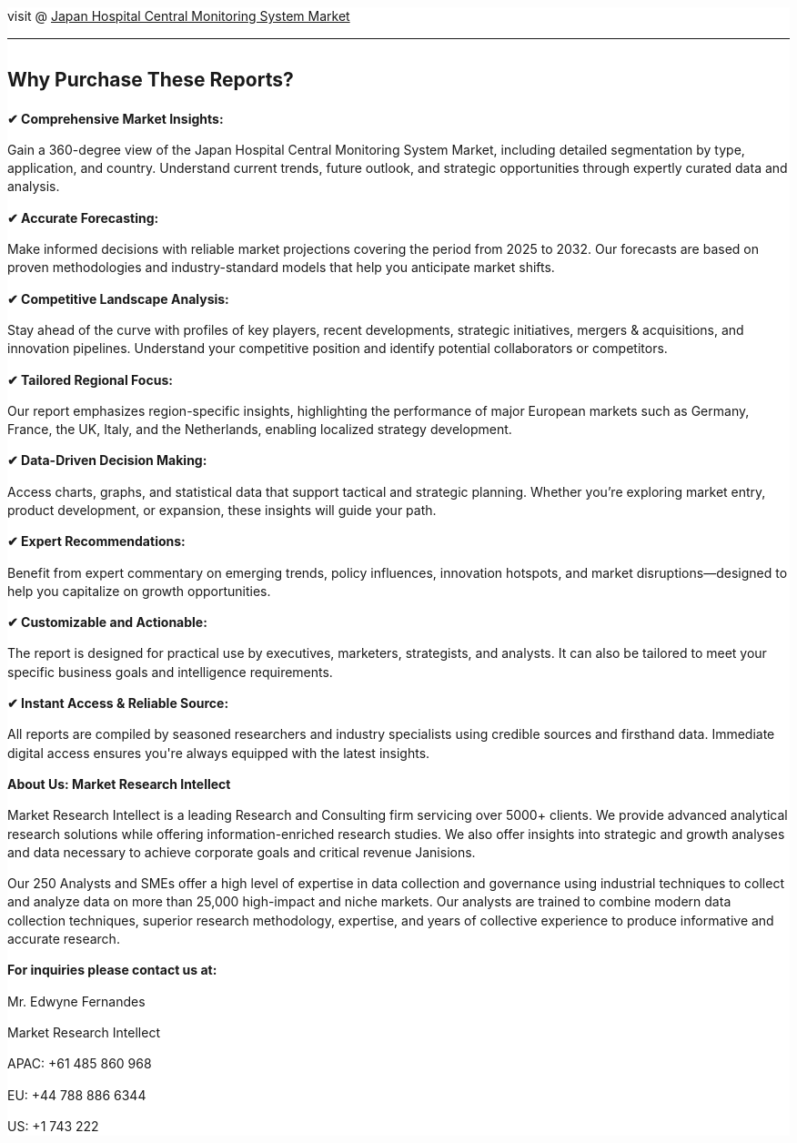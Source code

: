 visit&nbsp;@</strong>&nbsp;</span><span class="font-[700]"><a href="https://www.marketresearchintellect.com/product/hospital-central-monitoring-system-market/?utm_source=Linkedin&utm_medium=011" target="_blank" data-tracking-control-name="article-ssr-frontend-pulse_little-text-block" data-tracking-will-navigate="" data-test-link="">Japan Hospital Central Monitoring System Market</a></span></p></blockquote><hr /><h2>Why Purchase These Reports?</h2><p><strong>✔ Comprehensive Market Insights:</strong></p><p>Gain a 360-degree view of the Japan Hospital Central Monitoring System Market, including detailed segmentation by type, application, and country. Understand current trends, future outlook, and strategic opportunities through expertly curated data and analysis.</p><p><strong>✔ Accurate Forecasting:</strong></p><p>Make informed decisions with reliable market projections covering the period from 2025 to 2032. Our forecasts are based on proven methodologies and industry-standard models that help you anticipate market shifts.</p><p><strong>✔ Competitive Landscape Analysis:</strong></p><p>Stay ahead of the curve with profiles of key players, recent developments, strategic initiatives, mergers &amp; acquisitions, and innovation pipelines. Understand your competitive position and identify potential collaborators or competitors.</p><p><strong>✔ Tailored Regional Focus:</strong></p><p>Our report emphasizes region-specific insights, highlighting the performance of major European markets such as Germany, France, the UK, Italy, and the Netherlands, enabling localized strategy development.</p><p><strong>✔ Data-Driven Decision Making:</strong></p><p>Access charts, graphs, and statistical data that support tactical and strategic planning. Whether you&rsquo;re exploring market entry, product development, or expansion, these insights will guide your path.</p><p><strong>✔ Expert Recommendations:</strong></p><p>Benefit from expert commentary on emerging trends, policy influences, innovation hotspots, and market disruptions&mdash;designed to help you capitalize on growth opportunities.</p><p><strong>✔ Customizable and Actionable:</strong></p><p>The report is designed for practical use by executives, marketers, strategists, and analysts. It can also be tailored to meet your specific business goals and intelligence requirements.</p><p><strong>✔ Instant Access &amp; Reliable Source:</strong></p><p>All reports are compiled by seasoned researchers and industry specialists using credible sources and firsthand data. Immediate digital access ensures you're always equipped with the latest insights.</p><p><strong><span class="font-[700]">About Us: Market Research Intellect</span></strong></p><p><span class="">Market Research Intellect is a leading Research and Consulting firm servicing over 5000+ clients. We provide advanced analytical research solutions while offering information-enriched research studies.&nbsp;</span>We also offer insights into strategic and growth analyses and data necessary to achieve corporate goals and critical revenue Janisions.</p><p><span class="">Our 250 Analysts and SMEs offer a high level of expertise in data collection and governance using industrial techniques to collect and analyze data on more than 25,000 high-impact and niche markets. Our analysts are trained to combine modern data collection techniques, superior research methodology, expertise, and years of collective experience to produce informative and accurate research.</span></p><p><strong>For inquiries please contact us at:</strong></p><p>Mr. Edwyne Fernandes</p><p>Market Research Intellect</p><p>APAC: +61 485 860 968</p><p>EU: +44 788 886 6344</p><p>US: +1 743 222